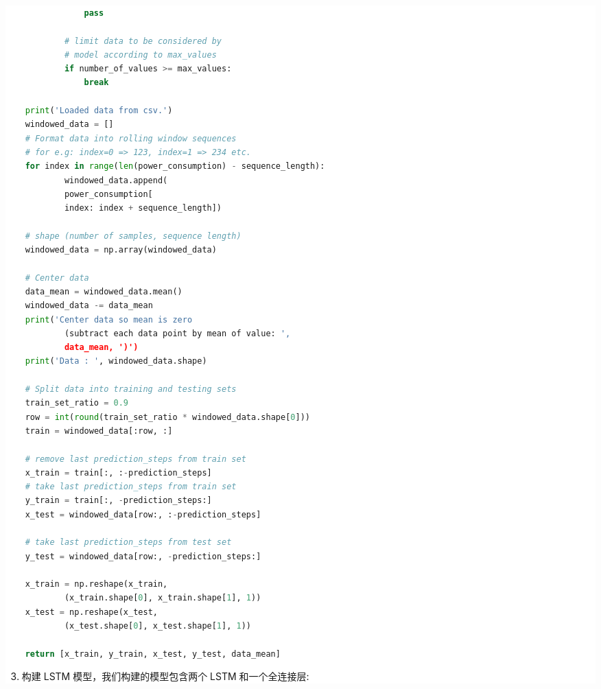 ```py
                pass

            # limit data to be considered by 
            # model according to max_values
            if number_of_values >= max_values: 
                break

    print('Loaded data from csv.')
    windowed_data = []
    # Format data into rolling window sequences
    # for e.g: index=0 => 123, index=1 => 234 etc.
    for index in range(len(power_consumption) - sequence_length): 
            windowed_data.append(
            power_consumption[
            index: index + sequence_length])

    # shape (number of samples, sequence length)
    windowed_data = np.array(windowed_data)

    # Center data
    data_mean = windowed_data.mean()
    windowed_data -= data_mean
    print('Center data so mean is zero 
            (subtract each data point by mean of value: ', 
            data_mean, ')')
    print('Data : ', windowed_data.shape)

    # Split data into training and testing sets
    train_set_ratio = 0.9
    row = int(round(train_set_ratio * windowed_data.shape[0]))
    train = windowed_data[:row, :]

    # remove last prediction_steps from train set
    x_train = train[:, :-prediction_steps] 
    # take last prediction_steps from train set
    y_train = train[:, -prediction_steps:] 
    x_test = windowed_data[row:, :-prediction_steps]

    # take last prediction_steps from test set
    y_test = windowed_data[row:, -prediction_steps:] 

    x_train = np.reshape(x_train, 
            (x_train.shape[0], x_train.shape[1], 1))
    x_test = np.reshape(x_test, 
            (x_test.shape[0], x_test.shape[1], 1))

    return [x_train, y_train, x_test, y_test, data_mean]
```

3.  构建 LSTM 模型，我们构建的模型包含两个 LSTM 和一个全连接层:
